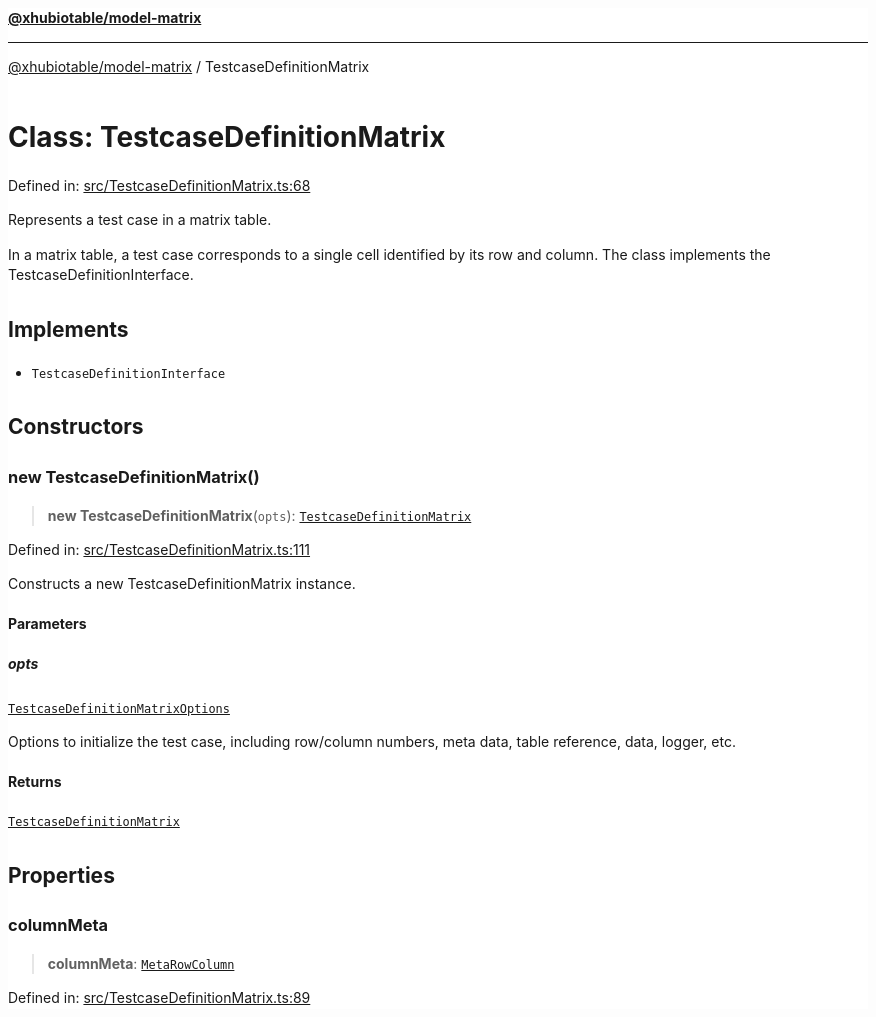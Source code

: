 [**@xhubiotable/model-matrix**](../README.md)

***

[@xhubiotable/model-matrix](../globals.md) / TestcaseDefinitionMatrix

# Class: TestcaseDefinitionMatrix

Defined in: [src/TestcaseDefinitionMatrix.ts:68](https://github.com/xhubioTable/model-matrix/blob/76fc22e89969d493f2f9d90b52a84fe1497e0d5a/src/TestcaseDefinitionMatrix.ts#L68)

Represents a test case in a matrix table.

In a matrix table, a test case corresponds to a single cell identified by its row and column.
The class implements the TestcaseDefinitionInterface.

## Implements

- `TestcaseDefinitionInterface`

## Constructors

### new TestcaseDefinitionMatrix()

> **new TestcaseDefinitionMatrix**(`opts`): [`TestcaseDefinitionMatrix`](TestcaseDefinitionMatrix.md)

Defined in: [src/TestcaseDefinitionMatrix.ts:111](https://github.com/xhubioTable/model-matrix/blob/76fc22e89969d493f2f9d90b52a84fe1497e0d5a/src/TestcaseDefinitionMatrix.ts#L111)

Constructs a new TestcaseDefinitionMatrix instance.

#### Parameters

##### opts

[`TestcaseDefinitionMatrixOptions`](../interfaces/TestcaseDefinitionMatrixOptions.md)

Options to initialize the test case, including row/column numbers, meta data, table reference, data, logger, etc.

#### Returns

[`TestcaseDefinitionMatrix`](TestcaseDefinitionMatrix.md)

## Properties

### columnMeta

> **columnMeta**: [`MetaRowColumn`](../interfaces/MetaRowColumn.md)

Defined in: [src/TestcaseDefinitionMatrix.ts:89](https://github.com/xhubioTable/model-matrix/blob/76fc22e89969d493f2f9d90b52a84fe1497e0d5a/src/TestcaseDefinitionMatrix.ts#L89)
